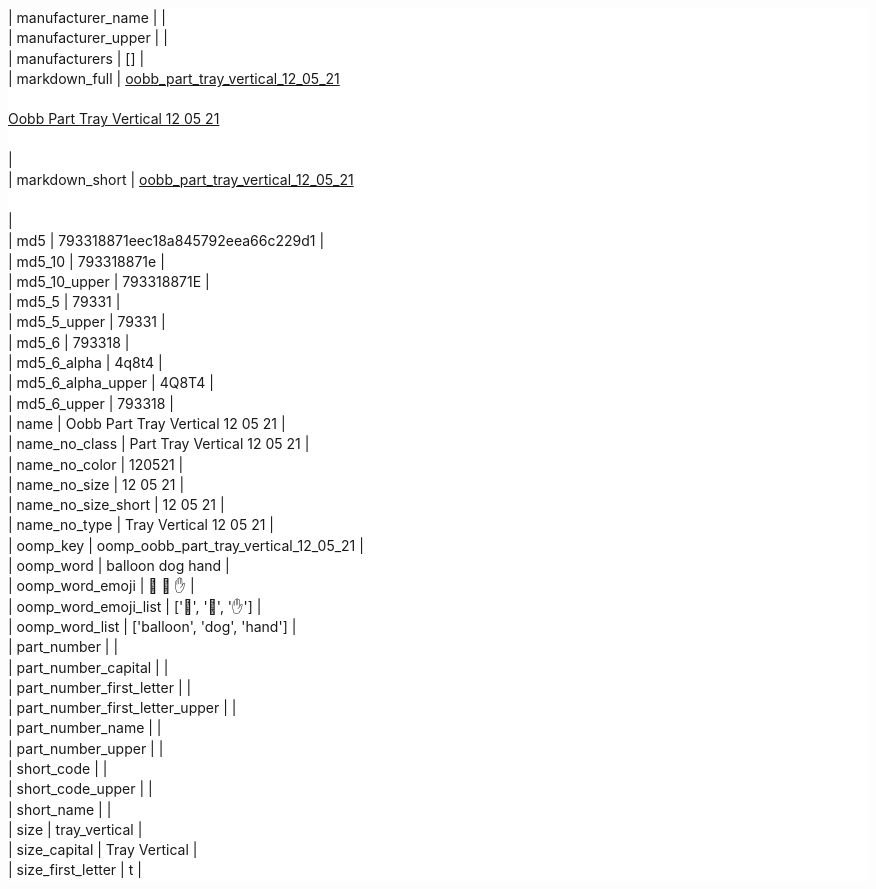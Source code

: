 | manufacturer_name |  |  
| manufacturer_upper |  |  
| manufacturers | [] |  
| markdown_full | [oobb_part_tray_vertical_12_05_21](https://github.com/oomlout/oomlout_oomp_current_version_messy/tree/main/parts/oobb_part_tray_vertical_12_05_21)<br>[](https://github.com/oomlout/oomlout_oomp_current_version_messy/tree/main/parts/oobb_part_tray_vertical_12_05_21)<br>[Oobb Part Tray Vertical 12 05 21](https://github.com/oomlout/oomlout_oomp_current_version_messy/tree/main/parts/oobb_part_tray_vertical_12_05_21)<br><br> |  
| markdown_short | [oobb_part_tray_vertical_12_05_21](https://github.com/oomlout/oomlout_oomp_current_version_messy/tree/main/parts/oobb_part_tray_vertical_12_05_21)<br><br> |  
| md5 | 793318871eec18a845792eea66c229d1 |  
| md5_10 | 793318871e |  
| md5_10_upper | 793318871E |  
| md5_5 | 79331 |  
| md5_5_upper | 79331 |  
| md5_6 | 793318 |  
| md5_6_alpha | 4q8t4 |  
| md5_6_alpha_upper | 4Q8T4 |  
| md5_6_upper | 793318 |  
| name | Oobb Part Tray Vertical 12 05 21 |  
| name_no_class | Part Tray Vertical 12 05 21 |  
| name_no_color | 120521 |  
| name_no_size | 12 05 21 |  
| name_no_size_short | 12 05 21 |  
| name_no_type | Tray Vertical 12 05 21 |  
| oomp_key | oomp_oobb_part_tray_vertical_12_05_21 |  
| oomp_word | balloon dog hand |  
| oomp_word_emoji | :balloon: :dog: :hand: |  
| oomp_word_emoji_list | [':balloon:', ':dog:', ':hand:'] |  
| oomp_word_list | ['balloon', 'dog', 'hand'] |  
| part_number |  |  
| part_number_capital |  |  
| part_number_first_letter |  |  
| part_number_first_letter_upper |  |  
| part_number_name |  |  
| part_number_upper |  |  
| short_code |  |  
| short_code_upper |  |  
| short_name |  |  
| size | tray_vertical |  
| size_capital | Tray Vertical |  
| size_first_letter | t |  